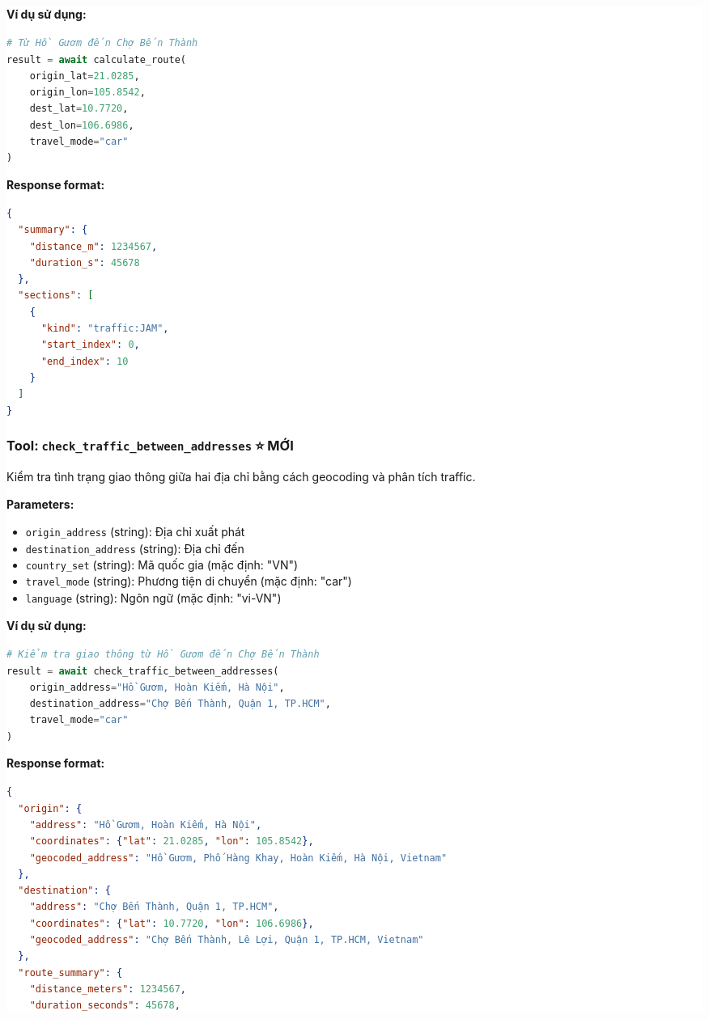**Ví dụ sử dụng:**

```python
# Từ Hồ Gươm đến Chợ Bến Thành
result = await calculate_route(
    origin_lat=21.0285,
    origin_lon=105.8542,
    dest_lat=10.7720,
    dest_lon=106.6986,
    travel_mode="car"
)
```

**Response format:**
```json
{
  "summary": {
    "distance_m": 1234567,
    "duration_s": 45678
  },
  "sections": [
    {
      "kind": "traffic:JAM",
      "start_index": 0,
      "end_index": 10
    }
  ]
}
```

### Tool: `check_traffic_between_addresses` ⭐ MỚI

Kiểm tra tình trạng giao thông giữa hai địa chỉ bằng cách geocoding và phân tích traffic.

**Parameters:**
- `origin_address` (string): Địa chỉ xuất phát
- `destination_address` (string): Địa chỉ đến
- `country_set` (string): Mã quốc gia (mặc định: "VN")
- `travel_mode` (string): Phương tiện di chuyển (mặc định: "car")
- `language` (string): Ngôn ngữ (mặc định: "vi-VN")

**Ví dụ sử dụng:**

```python
# Kiểm tra giao thông từ Hồ Gươm đến Chợ Bến Thành
result = await check_traffic_between_addresses(
    origin_address="Hồ Gươm, Hoàn Kiếm, Hà Nội",
    destination_address="Chợ Bến Thành, Quận 1, TP.HCM",
    travel_mode="car"
)
```

**Response format:**
```json
{
  "origin": {
    "address": "Hồ Gươm, Hoàn Kiếm, Hà Nội",
    "coordinates": {"lat": 21.0285, "lon": 105.8542},
    "geocoded_address": "Hồ Gươm, Phố Hàng Khay, Hoàn Kiếm, Hà Nội, Vietnam"
  },
  "destination": {
    "address": "Chợ Bến Thành, Quận 1, TP.HCM",
    "coordinates": {"lat": 10.7720, "lon": 106.6986},
    "geocoded_address": "Chợ Bến Thành, Lê Lợi, Quận 1, TP.HCM, Vietnam"
  },
  "route_summary": {
    "distance_meters": 1234567,
    "duration_seconds": 45678,
```
